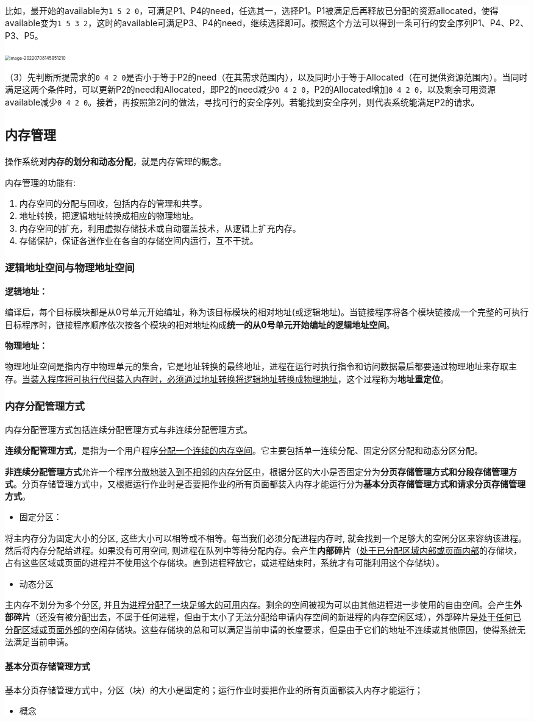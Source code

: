 比如，最开始的available为`1 5 2 0`，可满足P1、P4的need，任选其一，选择P1。P1被满足后再释放已分配的资源allocated，使得available变为`1 5 3 2`，这时的available可满足P3、P4的need，继续选择即可。按照这个方法可以得到一条可行的安全序列P1、P4、P2、P3、P5。

<img src="https://frankcao3-picgo.oss-cn-shenzhen.aliyuncs.com/img/image-20220708145951210.png" alt="image-20220708145951210" style="zoom:50%;" />

（3）先判断所提需求的`0 4 2 0`是否小于等于P2的need（在其需求范围内），以及同时小于等于Allocated（在可提供资源范围内）。当同时满足这两个条件时，可以更新P2的need和Allocated，即P2的need减少`0 4 2 0`，P2的Allocated增加`0 4 2 0`，以及剩余可用资源available减少`0 4 2 0`。接着，再按照第2问的做法，寻找可行的安全序列。若能找到安全序列，则代表系统能满足P2的请求。

## 内存管理

操作系统**对内存的划分和动态分配**，就是内存管理的概念。

内存管理的功能有:
1) 内存空间的分配与回收，包括内存的管理和共享。
2) 地址转换，把逻辑地址转换成相应的物理地址。
3) 内存空间的扩充，利用虚拟存储技术或自动覆盖技术，从逻辑上扩充内存。
4) 存储保护，保证各道作业在各自的存储空间内运行，互不干扰。

### 逻辑地址空间与物理地址空间

**逻辑地址：**

编译后，每个目标模块都是从0号单元开始编址，称为该目标模块的相对地址(或逻辑地址)。当链接程序将各个模块链接成一个完整的可执行目标程序时，链接程序顺序依次按各个模块的相对地址构成**统一的从0号单元开始编址的逻辑地址空间**。

**物理地址：**

物理地址空间是指内存中物理单元的集合，它是地址转换的最终地址，进程在运行时执行指令和访问数据最后都要通过物理地址来存取主存。<u>当装入程序将可执行代码装入内存时，必须通过地址转换将逻辑地址转换成物理地址</u>，这个过程称为**地址重定位**。

### 内存分配管理方式

内存分配管理方式包括连续分配管理方式与非连续分配管理方式。

**连续分配管理方式**，是指为一个用户程序<u>分配一个连续的内存空间</u>。它主要包括单一连续分配、固定分区分配和动态分区分配。

**非连续分配管理方式**允许一个程序<u>分散地装入到不相邻的内存分区中</u>，根据分区的大小是否固定分为**分页存储管理方式和分段存储管理方式**。分页存储管理方式中，又根据运行作业时是否要把作业的所有页面都装入内存才能运行分为**基本分页存储管理方式和请求分页存储管理方式**。

- 固定分区：

将主内存分为固定大小的分区, 这些大小可以相等或不相等。每当我们必须分配进程内存时, 就会找到一个足够大的空闲分区来容纳该进程。然后将内存分配给进程。如果没有可用空间, 则进程在队列中等待分配内存。会产生**内部碎片**（<u>处于已分配区域内部或页面内部</u>的存储块，占有这些区域或页面的进程并不使用这个存储块。直到进程释放它，或进程结束时，系统才有可能利用这个存储块）。

- 动态分区

主内存不划分为多个分区, 并且<u>为进程分配了一块足够大的可用内存</u>。剩余的空间被视为可以由其他进程进一步使用的自由空间。会产生**外部碎片**（还没有被分配出去，不属于任何进程，但由于太小了无法分配给申请内存空间的新进程的内存空闲区域），外部碎片是<u>处于任何已分配区域或页面外部</u>的空闲存储块。这些存储块的总和可以满足当前申请的长度要求，但是由于它们的地址不连续或其他原因，使得系统无法满足当前申请。

#### 基本分页存储管理方式

基本分页存储管理方式中，分区（块）的大小是固定的；运行作业时要把作业的所有页面都装入内存才能运行；

- 概念
